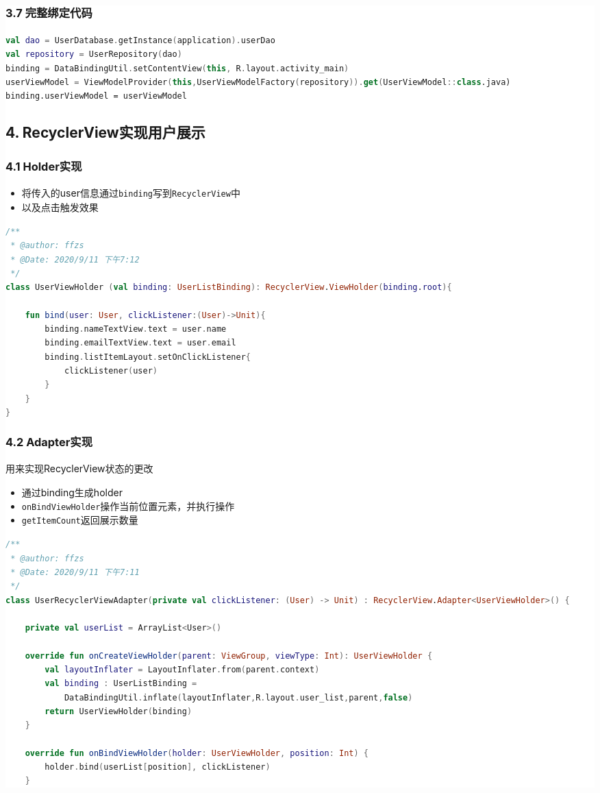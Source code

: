 ### 3.7 完整绑定代码

```kotlin
val dao = UserDatabase.getInstance(application).userDao
val repository = UserRepository(dao)
binding = DataBindingUtil.setContentView(this, R.layout.activity_main)
userViewModel = ViewModelProvider(this,UserViewModelFactory(repository)).get(UserViewModel::class.java)
binding.userViewModel = userViewModel
```



## 4. RecyclerView实现用户展示

### 4.1 Holder实现

+ 将传入的user信息通过`binding`写到`RecyclerView`中
+ 以及点击触发效果

```kotlin
/**
 * @author: ffzs
 * @Date: 2020/9/11 下午7:12
 */
class UserViewHolder (val binding: UserListBinding): RecyclerView.ViewHolder(binding.root){

    fun bind(user: User, clickListener:(User)->Unit){
        binding.nameTextView.text = user.name
        binding.emailTextView.text = user.email
        binding.listItemLayout.setOnClickListener{
            clickListener(user)
        }
    }
}
```

### 4.2 Adapter实现

用来实现RecyclerView状态的更改

+ 通过binding生成holder
+ `onBindViewHolder`操作当前位置元素，并执行操作
+ `getItemCount`返回展示数量

```kotlin
/**
 * @author: ffzs
 * @Date: 2020/9/11 下午7:11
 */
class UserRecyclerViewAdapter(private val clickListener: (User) -> Unit) : RecyclerView.Adapter<UserViewHolder>() {
    
    private val userList = ArrayList<User>()

    override fun onCreateViewHolder(parent: ViewGroup, viewType: Int): UserViewHolder {
        val layoutInflater = LayoutInflater.from(parent.context)
        val binding : UserListBinding =
            DataBindingUtil.inflate(layoutInflater,R.layout.user_list,parent,false)
        return UserViewHolder(binding)
    }

    override fun onBindViewHolder(holder: UserViewHolder, position: Int) {
        holder.bind(userList[position], clickListener)
    }

```